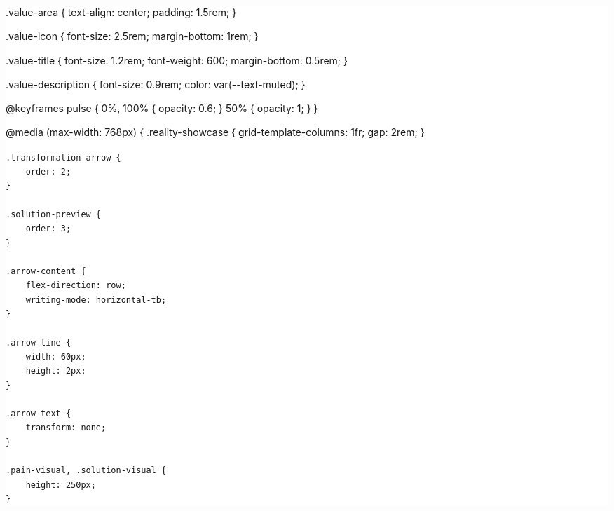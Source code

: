 .value-area {
    text-align: center;
    padding: 1.5rem;
}

.value-icon {
    font-size: 2.5rem;
    margin-bottom: 1rem;
}

.value-title {
    font-size: 1.2rem;
    font-weight: 600;
    margin-bottom: 0.5rem;
}

.value-description {
    font-size: 0.9rem;
    color: var(--text-muted);
}

@keyframes pulse {
    0%, 100% { opacity: 0.6; }
    50% { opacity: 1; }
}

@media (max-width: 768px) {
    .reality-showcase {
        grid-template-columns: 1fr;
        gap: 2rem;
    }

    .transformation-arrow {
        order: 2;
    }

    .solution-preview {
        order: 3;
    }

    .arrow-content {
        flex-direction: row;
        writing-mode: horizontal-tb;
    }

    .arrow-line {
        width: 60px;
        height: 2px;
    }

    .arrow-text {
        transform: none;
    }

    .pain-visual, .solution-visual {
        height: 250px;
    }
